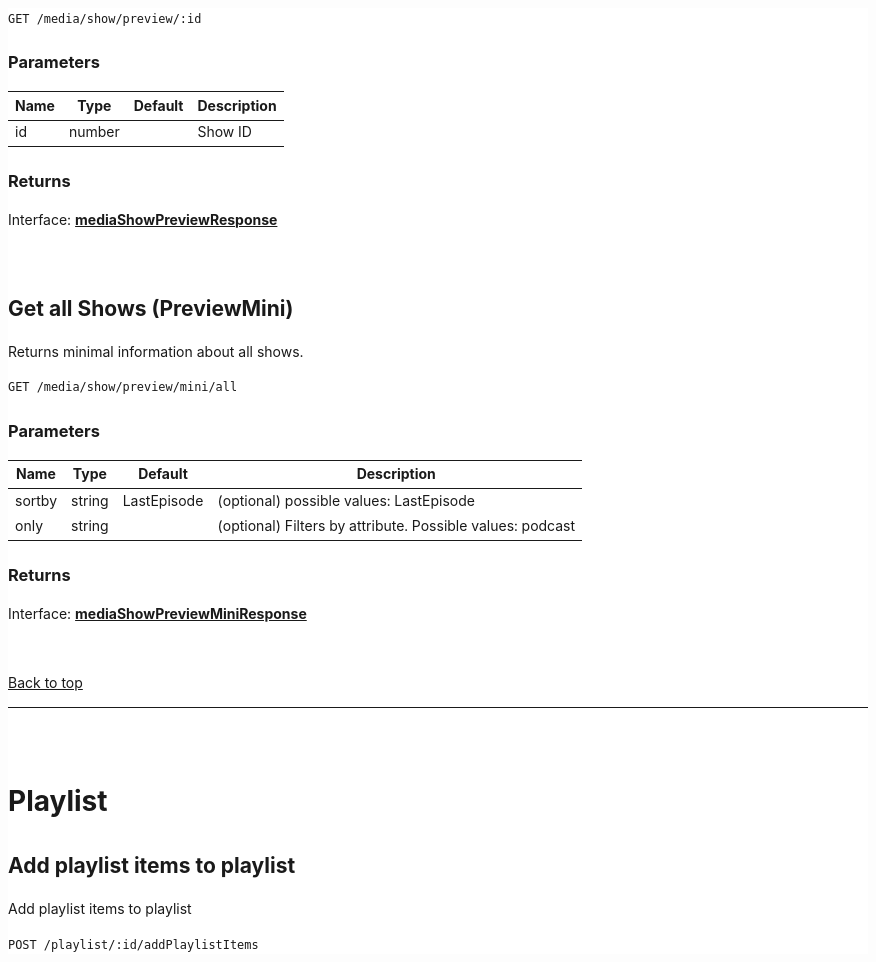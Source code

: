 	GET /media/show/preview/:id




### Parameters

| Name    | Type      | Default   | Description                          |
|---------|-----------|-----------|--------------------------------------|
| id | number |  |  Show ID |

### Returns
Interface: **[mediaShowPreviewResponse](https://github.com/rocketbeans/rbtv-apidoc/blob/39d56018f7b843c635a9843e4ea42a68d0879a13/src/common/response/media/MediaPublic.ts#L37)**

<br />

## Get all Shows (PreviewMini)


<p>Returns minimal information about all shows.</p>

	GET /media/show/preview/mini/all




### Parameters

| Name    | Type      | Default   | Description                          |
|---------|-----------|-----------|--------------------------------------|
| sortby | string | LastEpisode | (optional) possible values: LastEpisode | Title |
| only | string |  | (optional) Filters by attribute. Possible values: podcast | showcase |

### Returns
Interface: **[mediaShowPreviewMiniResponse](https://github.com/rocketbeans/rbtv-apidoc/blob/39d56018f7b843c635a9843e4ea42a68d0879a13/src/common/response/media/MediaPublic.ts#L49)**

<br />


[Back to top](#top)<br />

---
<br />

# Playlist

## Add playlist items to playlist


<p>Add playlist items to playlist</p>

	POST /playlist/:id/addPlaylistItems
